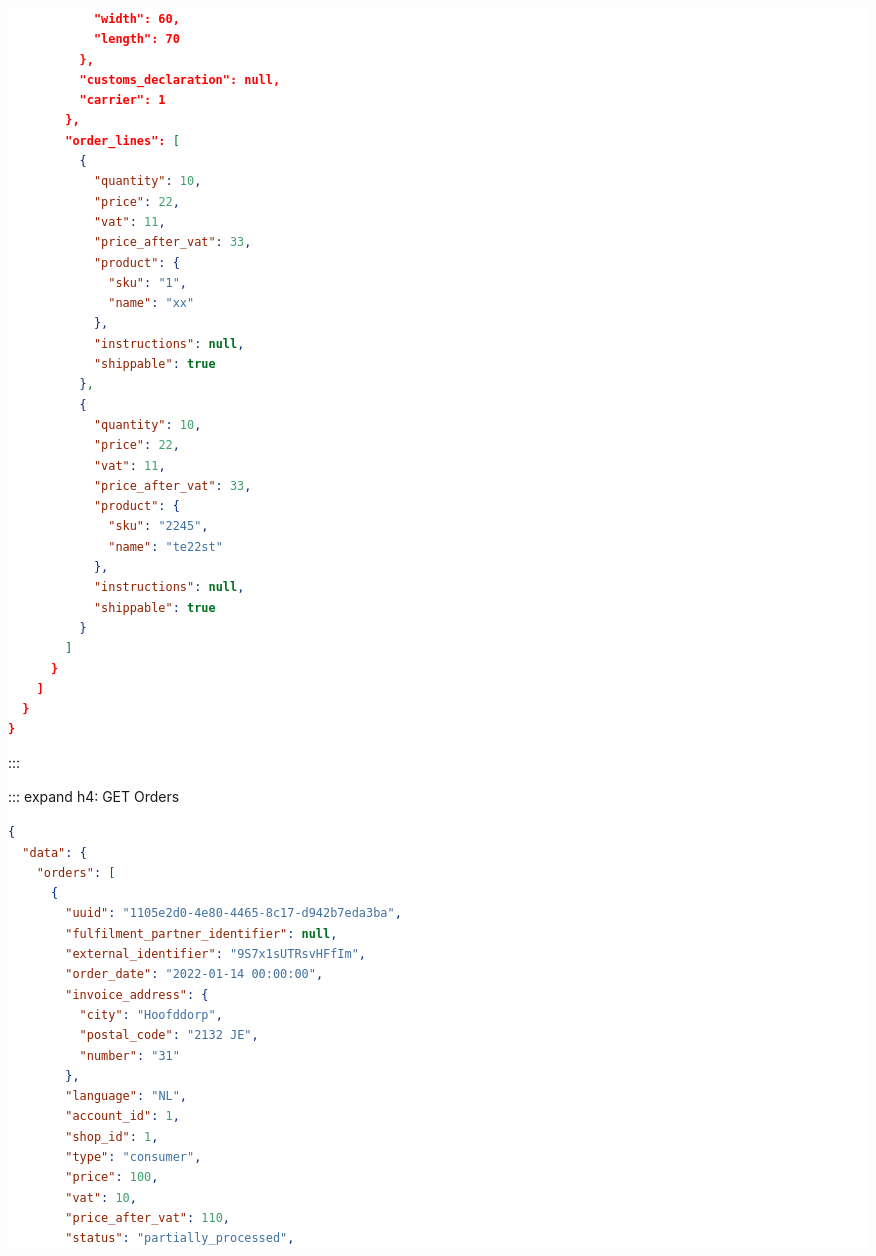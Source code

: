 ```json
            "width": 60,
            "length": 70
          },
          "customs_declaration": null,
          "carrier": 1
        },
        "order_lines": [
          {
            "quantity": 10,
            "price": 22,
            "vat": 11,
            "price_after_vat": 33,
            "product": {
              "sku": "1",
              "name": "xx"
            },
            "instructions": null,
            "shippable": true
          },
          {
            "quantity": 10,
            "price": 22,
            "vat": 11,
            "price_after_vat": 33,
            "product": {
              "sku": "2245",
              "name": "te22st"
            },
            "instructions": null,
            "shippable": true
          }
        ]
      }
    ]
  }
}
```

:::

::: expand h4: GET Orders

```json
{
  "data": {
    "orders": [
      {
        "uuid": "1105e2d0-4e80-4465-8c17-d942b7eda3ba",
        "fulfilment_partner_identifier": null,
        "external_identifier": "9S7x1sUTRsvHFfIm",
        "order_date": "2022-01-14 00:00:00",
        "invoice_address": {
          "city": "Hoofddorp",
          "postal_code": "2132 JE",
          "number": "31"
        },
        "language": "NL",
        "account_id": 1,
        "shop_id": 1,
        "type": "consumer",
        "price": 100,
        "vat": 10,
        "price_after_vat": 110,
        "status": "partially_processed",
```